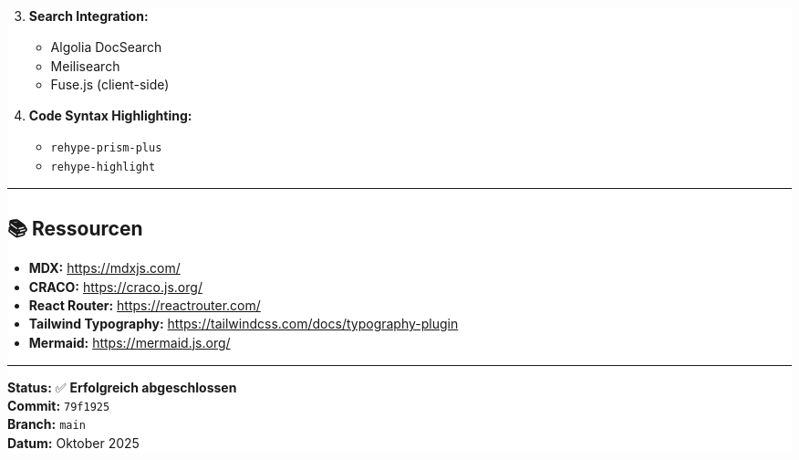 3. **Search Integration:**
   - Algolia DocSearch
   - Meilisearch
   - Fuse.js (client-side)

4. **Code Syntax Highlighting:**
   - `rehype-prism-plus`
   - `rehype-highlight`

---

## 📚 Ressourcen

- **MDX:** https://mdxjs.com/
- **CRACO:** https://craco.js.org/
- **React Router:** https://reactrouter.com/
- **Tailwind Typography:** https://tailwindcss.com/docs/typography-plugin
- **Mermaid:** https://mermaid.js.org/

---

**Status:** ✅ **Erfolgreich abgeschlossen**  
**Commit:** `79f1925`  
**Branch:** `main`  
**Datum:** Oktober 2025

